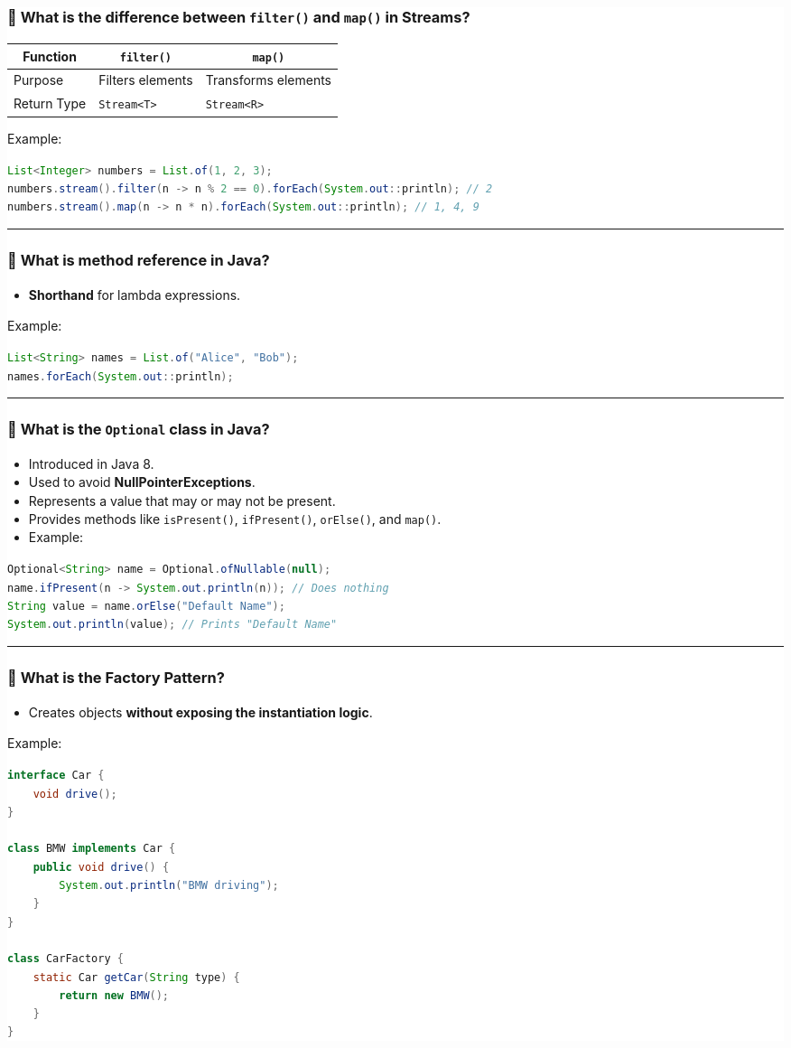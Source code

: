 ### 🔸 **What is the difference between `filter()` and `map()` in Streams?**

| Function    | `filter()`       | `map()`             |
|-------------|------------------|---------------------|
| Purpose     | Filters elements | Transforms elements |
| Return Type | `Stream<T>`      | `Stream<R>`         |

Example:

```java
List<Integer> numbers = List.of(1, 2, 3);
numbers.stream().filter(n -> n % 2 == 0).forEach(System.out::println); // 2
numbers.stream().map(n -> n * n).forEach(System.out::println); // 1, 4, 9
```

---

### 🔸 **What is method reference in Java?**
- **Shorthand** for lambda expressions.

Example:
```java
List<String> names = List.of("Alice", "Bob");
names.forEach(System.out::println);
```

---

### 🔸 **What is the `Optional` class in Java?**
- Introduced in Java 8.
- Used to avoid **NullPointerExceptions**.
- Represents a value that may or may not be present.
- Provides methods like `isPresent()`, `ifPresent()`, `orElse()`, and `map()`.
- Example:
```java
Optional<String> name = Optional.ofNullable(null);
name.ifPresent(n -> System.out.println(n)); // Does nothing
String value = name.orElse("Default Name");
System.out.println(value); // Prints "Default Name"
```

---

### 🔸 **What is the Factory Pattern?**
- Creates objects **without exposing the instantiation logic**.

Example:
```java
interface Car {
    void drive();
}

class BMW implements Car {
    public void drive() {
        System.out.println("BMW driving");
    }
}

class CarFactory {
    static Car getCar(String type) {
        return new BMW();
    }
}
```
